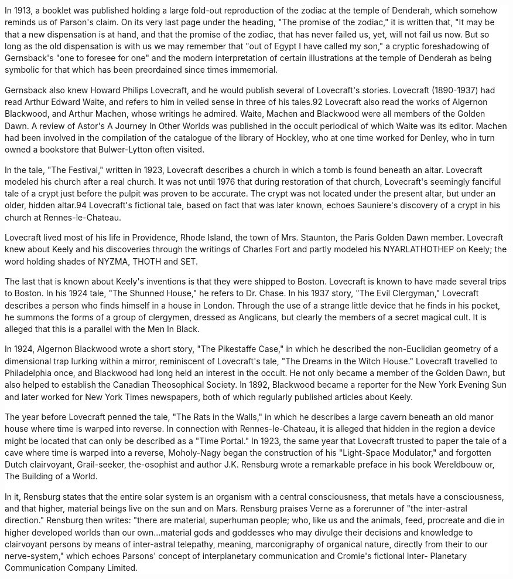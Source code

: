 In 1913, a booklet was published holding a large fold-out reproduction of the zodiac at the temple of Denderah, which somehow reminds us of Parson's claim. On its very last page under the heading, "The promise of the zodiac," it is written that, "It may be that a new dispensation is at hand, and that the promise of the zodiac, that has never failed us, yet, will not fail us now. But so long as the old dispensation is with us we may remember that "out of Egypt I have called my son," a cryptic foreshadowing of Gernsback's "one to foresee for one" and the modern interpretation of certain illustrations at the temple of Denderah as being symbolic for that which has been preordained since times immemorial.

Gernsback also knew Howard Philips Lovecraft, and he would publish several of Lovecraft's stories. Lovecraft (1890-1937) had read Arthur Edward Waite, and refers to him in veiled sense in three of his tales.92 Lovecraft also read the works of Algernon Blackwood, and Arthur Machen, whose writings he admired. Waite, Machen and Blackwood were all members of the Golden Dawn. A review of Astor's A Journey In Other Worlds was published in the occult periodical of which Waite was its editor. Machen had been involved in the compilation of the catalogue of the library of Hockley, who at one time worked for Denley, who in turn owned a bookstore that Bulwer-Lytton often visited.

In the tale, "The Festival," written in 1923, Lovecraft describes a church in which a tomb is found beneath an altar. Lovecraft modeled his church after a real church. It was not until 1976 that during restoration of that church, Lovecraft's seemingly fanciful tale of a crypt just before the pulpit was proven to be accurate. The crypt was not located under the present altar, but under an older, hidden altar.94 Lovecraft's fictional tale, based on fact that was later known, echoes Sauniere's discovery of a crypt in his church at Rennes-le-Chateau.

Lovecraft lived most of his life in Providence, Rhode Island, the town of Mrs. Staunton, the Paris Golden Dawn member. Lovecraft knew about Keely and his discoveries through the writings of Charles Fort and partly modeled his NYARLATHOTHEP on Keely; the word holding shades of NYZMA, THOTH and SET.

The last that is known about Keely's inventions is that they were shipped to Boston. Lovecraft is known to have made several trips to Boston. In his 1924 tale, "The Shunned House," he refers to Dr. Chase. In his 1937 story, "The Evil Clergyman," Lovecraft describes a person who finds himself in a house in London. Through the use of a strange little device that he finds in his pocket, he summons the forms of a group of clergymen, dressed as Anglicans, but clearly the members of a secret magical cult. It is alleged that this is a parallel with the Men In Black.

In 1924, Algernon Blackwood wrote a short story, "The Pikestaffe Case," in which he described the non-Euclidian geometry of a dimensional trap lurking within a mirror, reminiscent of Lovecraft's tale, "The Dreams in the Witch House." Lovecraft travelled to Philadelphia once, and Blackwood had long held an interest in the occult. He not only became a member of the Golden Dawn, but also helped to establish the Canadian Theosophical Society. In 1892, Blackwood became a reporter for the New York Evening Sun and later worked for New York Times newspapers, both of which regularly published articles about Keely.

The year before Lovecraft penned the tale, "The Rats in the Walls," in which he describes a large cavern beneath an old manor house where time is warped into reverse. In connection with Rennes-le-Chateau, it is alleged that hidden in the region a device might be located that can only be described as a "Time Portal." In 1923, the same year that Lovecraft trusted to paper the tale of a cave where time is warped into a reverse, Moholy-Nagy began the construction of his "Light-Space Modulator," and forgotten Dutch clairvoyant, Grail-seeker, the-osophist and author J.K. Rensburg wrote a remarkable preface in his book Wereldbouw or, The Building of a World.

In it, Rensburg states that the entire solar system is an organism with a central consciousness, that metals have a consciousness, and that higher, material beings live on the sun and on Mars. Rensburg praises Verne as a forerunner of "the inter-astral direction." Rensburg then writes: "there are material, superhuman people; who, like us and the animals, feed, procreate and die in higher developed worlds than our own...material gods and goddesses who may divulge their decisions and knowledge to clairvoyant persons by means of inter-astral telepathy, meaning, marconigraphy of organical nature, directly from their to our nerve-system," which echoes Parsons' concept of interplanetary communication and Cromie's fictional Inter- Planetary Communication Company Limited.
